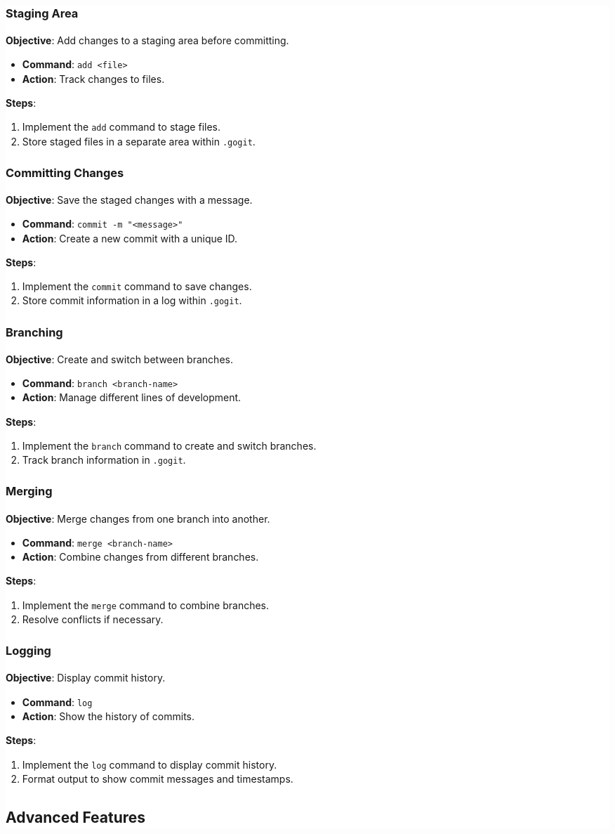 ### Staging Area

**Objective**: Add changes to a staging area before committing.

- **Command**: `add <file>`
- **Action**: Track changes to files.

**Steps**:
1. Implement the `add` command to stage files.
2. Store staged files in a separate area within `.gogit`.

### Committing Changes

**Objective**: Save the staged changes with a message.

- **Command**: `commit -m "<message>"`
- **Action**: Create a new commit with a unique ID.

**Steps**:
1. Implement the `commit` command to save changes.
2. Store commit information in a log within `.gogit`.

### Branching

**Objective**: Create and switch between branches.

- **Command**: `branch <branch-name>`
- **Action**: Manage different lines of development.

**Steps**:
1. Implement the `branch` command to create and switch branches.
2. Track branch information in `.gogit`.

### Merging

**Objective**: Merge changes from one branch into another.

- **Command**: `merge <branch-name>`
- **Action**: Combine changes from different branches.

**Steps**:
1. Implement the `merge` command to combine branches.
2. Resolve conflicts if necessary.

### Logging

**Objective**: Display commit history.

- **Command**: `log`
- **Action**: Show the history of commits.

**Steps**:
1. Implement the `log` command to display commit history.
2. Format output to show commit messages and timestamps.

## Advanced Features
